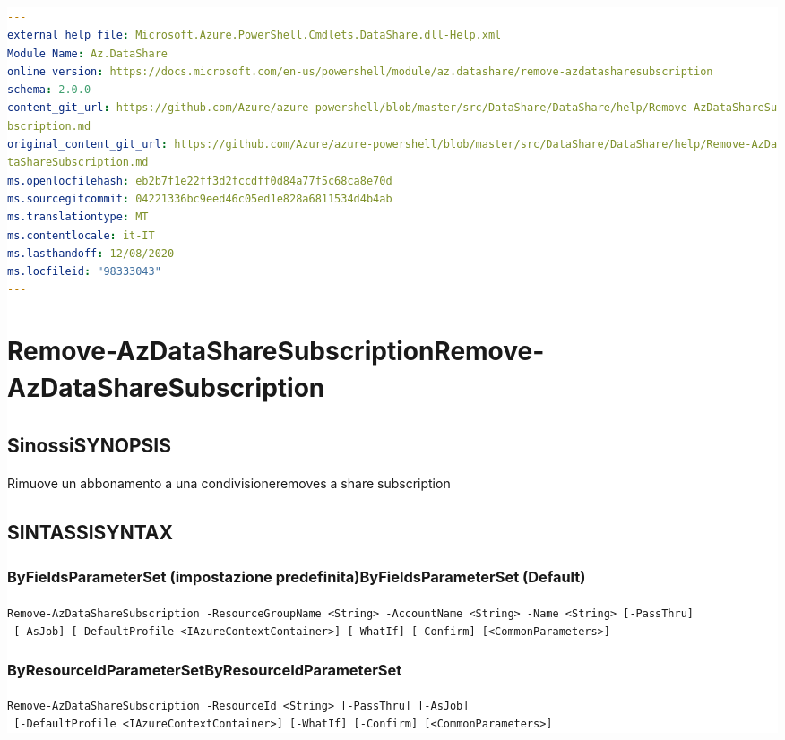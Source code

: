 ```yaml
---
external help file: Microsoft.Azure.PowerShell.Cmdlets.DataShare.dll-Help.xml
Module Name: Az.DataShare
online version: https://docs.microsoft.com/en-us/powershell/module/az.datashare/remove-azdatasharesubscription
schema: 2.0.0
content_git_url: https://github.com/Azure/azure-powershell/blob/master/src/DataShare/DataShare/help/Remove-AzDataShareSubscription.md
original_content_git_url: https://github.com/Azure/azure-powershell/blob/master/src/DataShare/DataShare/help/Remove-AzDataShareSubscription.md
ms.openlocfilehash: eb2b7f1e22ff3d2fccdff0d84a77f5c68ca8e70d
ms.sourcegitcommit: 04221336bc9eed46c05ed1e828a6811534d4b4ab
ms.translationtype: MT
ms.contentlocale: it-IT
ms.lasthandoff: 12/08/2020
ms.locfileid: "98333043"
---
```

# <span data-ttu-id="8e974-101">Remove-AzDataShareSubscription</span><span class="sxs-lookup"><span data-stu-id="8e974-101">Remove-AzDataShareSubscription</span></span>

## <span data-ttu-id="8e974-102">Sinossi</span><span class="sxs-lookup"><span data-stu-id="8e974-102">SYNOPSIS</span></span>
<span data-ttu-id="8e974-103">Rimuove un abbonamento a una condivisione</span><span class="sxs-lookup"><span data-stu-id="8e974-103">removes a share subscription</span></span>

## <span data-ttu-id="8e974-104">SINTASSI</span><span class="sxs-lookup"><span data-stu-id="8e974-104">SYNTAX</span></span>

### <span data-ttu-id="8e974-105">ByFieldsParameterSet (impostazione predefinita)</span><span class="sxs-lookup"><span data-stu-id="8e974-105">ByFieldsParameterSet (Default)</span></span>
```
Remove-AzDataShareSubscription -ResourceGroupName <String> -AccountName <String> -Name <String> [-PassThru]
 [-AsJob] [-DefaultProfile <IAzureContextContainer>] [-WhatIf] [-Confirm] [<CommonParameters>]
```

### <span data-ttu-id="8e974-106">ByResourceIdParameterSet</span><span class="sxs-lookup"><span data-stu-id="8e974-106">ByResourceIdParameterSet</span></span>
```
Remove-AzDataShareSubscription -ResourceId <String> [-PassThru] [-AsJob]
 [-DefaultProfile <IAzureContextContainer>] [-WhatIf] [-Confirm] [<CommonParameters>]
```
